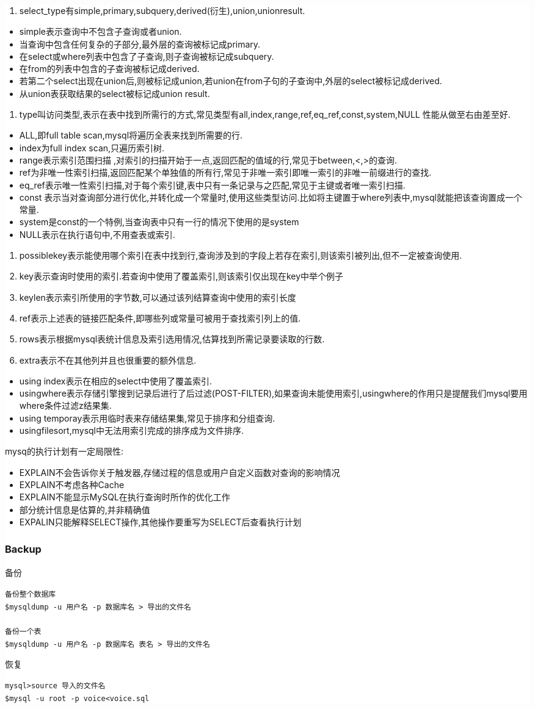 1. select_type有simple,primary,subquery,derived(衍生),union,unionresult.  

- simple表示查询中不包含子查询或者union.
- 当查询中包含任何复杂的子部分,最外层的查询被标记成primary.
- 在select或where列表中包含了子查询,则子查询被标记成subquery.
- 在from的列表中包含的子查询被标记成derived.
- 若第二个select出现在union后,则被标记成union,若union在from子句的子查询中,外层的select被标记成derived.
- 从union表获取结果的select被标记成union result.
 
1. type叫访问类型,表示在表中找到所需行的方式,常见类型有all,index,range,ref,eq_ref,const,system,NULL 性能从做至右由差至好.

- ALL,即full table scan,mysql将遍历全表来找到所需要的行.
- index为full index scan,只遍历索引树.
- range表示索引范围扫描 ,对索引的扫描开始于一点,返回匹配的值域的行,常见于between,<,>的查询.
- ref为非唯一性索引扫描,返回匹配某个单独值的所有行,常见于非唯一索引即唯一索引的非唯一前缀进行的查找.
- eq_ref表示唯一性索引扫描,对于每个索引键,表中只有一条记录与之匹配,常见于主键或者唯一索引扫描.
- const 表示当对查询部分进行优化,并转化成一个常量时,使用这些类型访问.比如将主键置于where列表中,mysql就能把该查询置成一个常量.
- system是const的一个特例,当查询表中只有一行的情况下使用的是system
- NULL表示在执行语句中,不用查表或索引.
 
1. possiblekey表示能使用哪个索引在表中找到行,查询涉及到的字段上若存在索引,则该索引被列出,但不一定被查询使用.

1. key表示查询时使用的索引.若查询中使用了覆盖索引,则该索引仅出现在key中举个例子

1. keylen表示索引所使用的字节数,可以通过该列结算查询中使用的索引长度

1. ref表示上述表的链接匹配条件,即哪些列或常量可被用于查找索引列上的值.

1. rows表示根据mysql表统计信息及索引选用情况,估算找到所需记录要读取的行数.

1. extra表示不在其他列并且也很重要的额外信息.

- using index表示在相应的select中使用了覆盖索引.
- usingwhere表示存储引擎搜到记录后进行了后过滤(POST-FILTER),如果查询未能使用索引,usingwhere的作用只是提醒我们mysql要用where条件过滤z结果集.
- using temporay表示用临时表来存储结果集,常见于排序和分组查询.
- usingfilesort,mysql中无法用索引完成的排序成为文件排序.

mysq的执行计划有一定局限性:

- EXPLAIN不会告诉你关于触发器,存储过程的信息或用户自定义函数对查询的影响情况
- EXPLAIN不考虑各种Cache
- EXPLAIN不能显示MySQL在执行查询时所作的优化工作
- 部分统计信息是估算的,并非精确值
- EXPALIN只能解释SELECT操作,其他操作要重写为SELECT后查看执行计划

### Backup
备份
```
备份整个数据库
$mysqldump -u 用户名 -p 数据库名 > 导出的文件名

备份一个表
$mysqldump -u 用户名 -p 数据库名 表名 > 导出的文件名
```
恢复
```
mysql>source 导入的文件名
$mysql -u root -p voice<voice.sql
```
